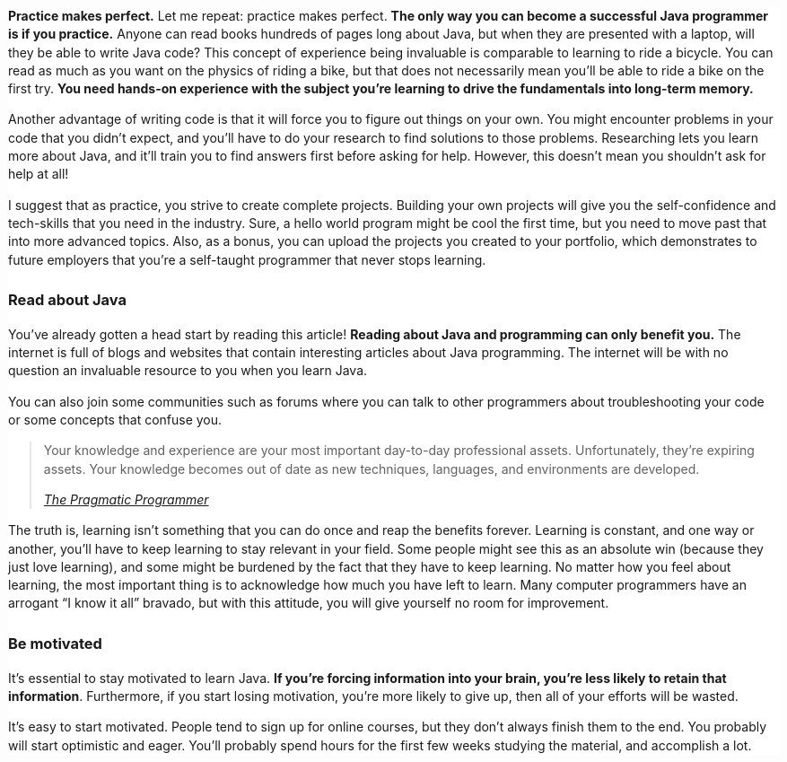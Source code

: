 **Practice makes perfect.** Let me repeat: practice makes perfect. **The only way you can become a successful Java programmer is if you practice.** Anyone can read books hundreds of pages long about Java, but when they are presented with a laptop, will they be able to write Java code? This concept of experience being invaluable is comparable to learning to ride a bicycle. You can read as much as you want on the physics of riding a bike, but that does not necessarily mean you’ll be able to ride a bike on the first try. **You need hands-on experience with the subject you’re learning to drive the fundamentals into long-term memory.**

Another advantage of writing code is that it will force you to figure out things on your own. You might encounter problems in your code that you didn’t expect, and you’ll have to do your research to find solutions to those problems. Researching lets you learn more about Java, and it’ll train you to find answers first before asking for help. However, this doesn’t mean you shouldn’t ask for help at all!

I suggest that as practice, you strive to create complete projects. Building your own projects will give you the self-confidence and tech-skills that you need in the industry. Sure, a hello world program might be cool the first time, but you need to move past that into more advanced topics. Also, as a bonus, you can upload the projects you created to your portfolio, which demonstrates to future employers that you’re a self-taught programmer that never stops learning.

### Read about Java

You’ve already gotten a head start by reading this article! **Reading about Java and programming can only benefit you.** The internet is full of blogs and websites that contain interesting articles about Java programming. The internet will be with no question an invaluable resource to you when you learn Java.

You can also join some communities such as forums where you can talk to other programmers about troubleshooting your code or some concepts that confuse you. 

<blockquote class="wp-block-quote">
  <p>
    Your knowledge and experience are your most important day-to-day professional assets. Unfortunately, they’re expiring assets. Your knowledge becomes out of date as new techniques, languages, and environments are developed.
  </p>
  
  <cite><a href="https://amzn.to/3a8Mzqt">The Pragmatic Programmer</a></cite>
</blockquote>

The truth is, learning isn’t something that you can do once and reap the benefits forever. Learning is constant, and one way or another, you’ll have to keep learning to stay relevant in your field. Some people might see this as an absolute win (because they just love learning), and some might be burdened by the fact that they have to keep learning. No matter how you feel about learning, the most important thing is to acknowledge how much you have left to learn. Many computer programmers have an arrogant “I know it all” bravado, but with this attitude, you will give yourself no room for improvement.

### Be motivated

It’s essential to stay motivated to learn Java. **If you’re forcing information into your brain, you’re less likely to retain that information**. Furthermore, if you start losing motivation, you’re more likely to give up, then all of your efforts will be wasted.

It’s easy to start motivated. People tend to sign up for online courses, but they don’t always finish them to the end. You probably will start optimistic and eager. You’ll probably spend hours for the first few weeks studying the material, and accomplish a lot. 
